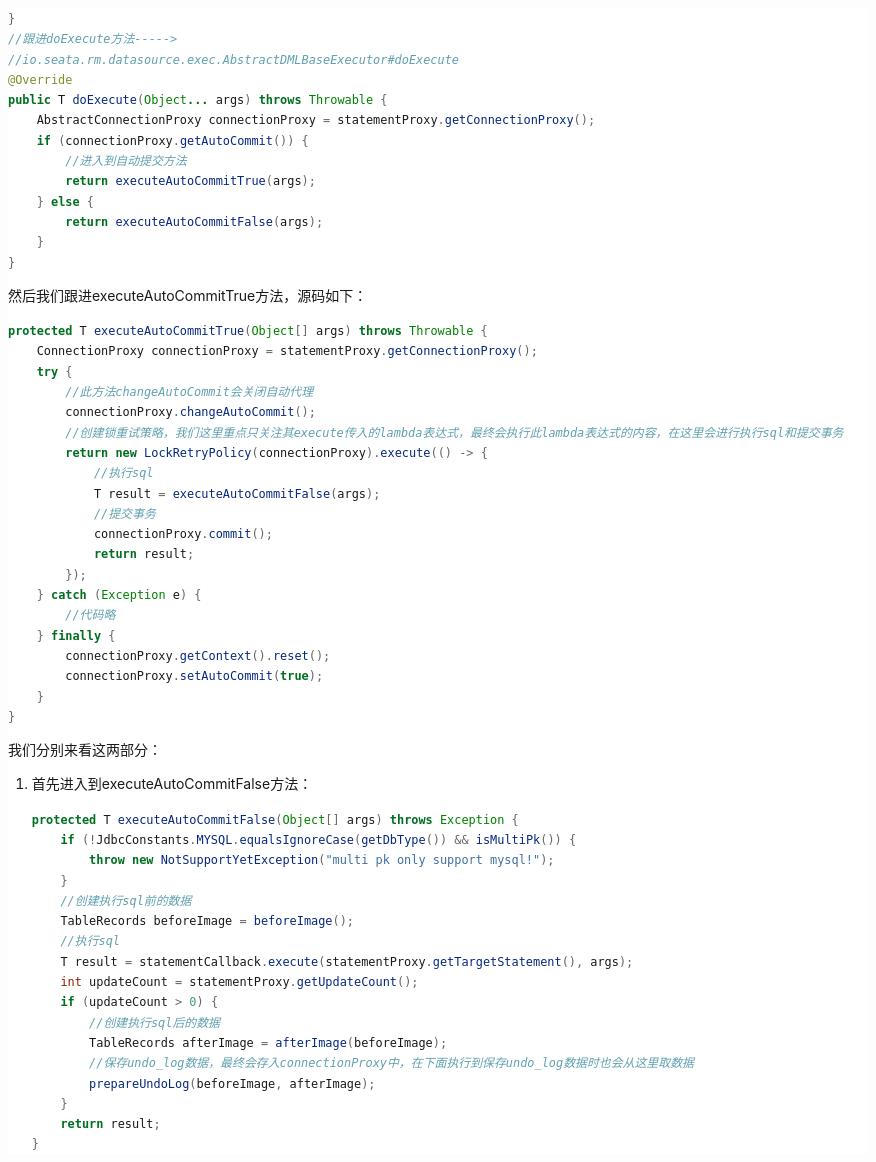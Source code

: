 ~~~java
}
//跟进doExecute方法----->
//io.seata.rm.datasource.exec.AbstractDMLBaseExecutor#doExecute
@Override
public T doExecute(Object... args) throws Throwable {
    AbstractConnectionProxy connectionProxy = statementProxy.getConnectionProxy();
    if (connectionProxy.getAutoCommit()) {
        //进入到自动提交方法
        return executeAutoCommitTrue(args);
    } else {
        return executeAutoCommitFalse(args);
    }
}
~~~

然后我们跟进executeAutoCommitTrue方法，源码如下：

```java
protected T executeAutoCommitTrue(Object[] args) throws Throwable {
    ConnectionProxy connectionProxy = statementProxy.getConnectionProxy();
    try {
        //此方法changeAutoCommit会关闭自动代理
        connectionProxy.changeAutoCommit();
        //创建锁重试策略，我们这里重点只关注其execute传入的lambda表达式，最终会执行此lambda表达式的内容，在这里会进行执行sql和提交事务
        return new LockRetryPolicy(connectionProxy).execute(() -> {
            //执行sql
            T result = executeAutoCommitFalse(args);
            //提交事务
            connectionProxy.commit();
            return result;
        });
    } catch (Exception e) {
        //代码略
    } finally {
        connectionProxy.getContext().reset();
        connectionProxy.setAutoCommit(true);
    }
}
```

我们分别来看这两部分：

1. 首先进入到executeAutoCommitFalse方法：

   ```java
   protected T executeAutoCommitFalse(Object[] args) throws Exception {
       if (!JdbcConstants.MYSQL.equalsIgnoreCase(getDbType()) && isMultiPk()) {
           throw new NotSupportYetException("multi pk only support mysql!");
       }
       //创建执行sql前的数据
       TableRecords beforeImage = beforeImage();
       //执行sql
       T result = statementCallback.execute(statementProxy.getTargetStatement(), args);
       int updateCount = statementProxy.getUpdateCount();
       if (updateCount > 0) {
           //创建执行sql后的数据
           TableRecords afterImage = afterImage(beforeImage);
           //保存undo_log数据，最终会存入connectionProxy中，在下面执行到保存undo_log数据时也会从这里取数据
           prepareUndoLog(beforeImage, afterImage);
       }
       return result;
   }
   ```
